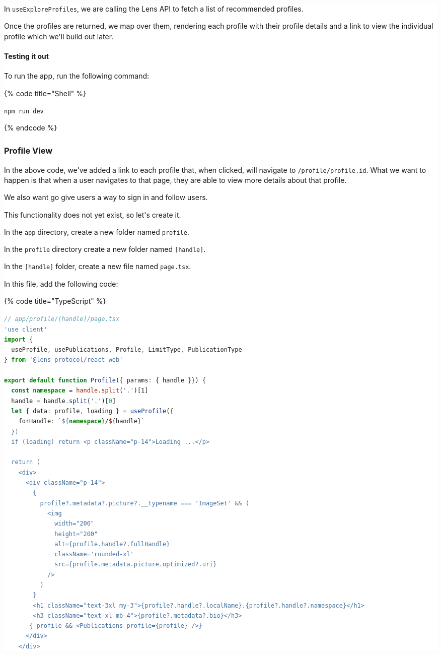 In `useExploreProfiles`, we are calling the Lens API to fetch a list of recommended profiles.

Once the profiles are returned, we map over them, rendering each profile with their profile details and a link to view the individual profile which we'll build out later.

#### Testing it out

To run the app, run the following command:

{% code title="Shell" %}
```shell
npm run dev
```
{% endcode %}

### Profile View

In the above code, we've added a link to each profile that, when clicked, will navigate to `/profile/profile.id`. What we want to happen is that when a user navigates to that page, they are able to view more details about that profile.

We also want go give users a way to sign in and follow users.

This functionality does not yet exist, so let's create it.

In the `app` directory, create a new folder named `profile`.

In the `profile` directory create a new folder named `[handle]`.

In the `[handle]` folder, create a new file named `page.tsx`.

In this file, add the following code:

{% code title="TypeScript" %}
```typescript
// app/profile/[handle]/page.tsx
'use client'
import {
  useProfile, usePublications, Profile, LimitType, PublicationType
} from '@lens-protocol/react-web'

export default function Profile({ params: { handle }}) {
  const namespace = handle.split('.')[1]
  handle = handle.split('.')[0]
  let { data: profile, loading } = useProfile({
    forHandle: `${namespace}/${handle}`
  })
  if (loading) return <p className="p-14">Loading ...</p>

  return (
    <div>
      <div className="p-14">
        {
          profile?.metadata?.picture?.__typename === 'ImageSet' && (
            <img
              width="200"
              height="200"
              alt={profile.handle?.fullHandle}
              className='rounded-xl'
              src={profile.metadata.picture.optimized?.uri}
            />
          )
        }
        <h1 className="text-3xl my-3">{profile?.handle?.localName}.{profile?.handle?.namespace}</h1>
        <h3 className="text-xl mb-4">{profile?.metadata?.bio}</h3>
       { profile && <Publications profile={profile} />}
      </div>
    </div>
```